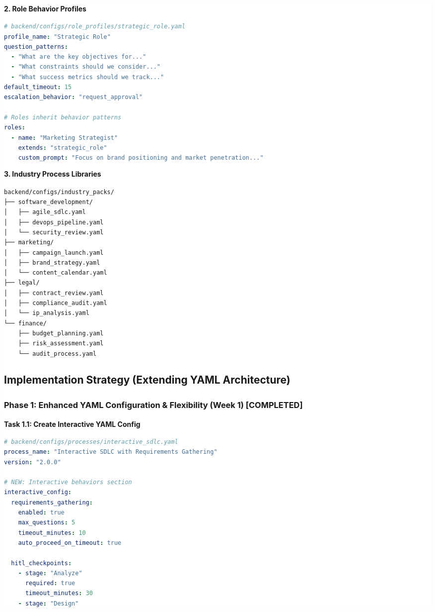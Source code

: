 **2. Role Behavior Profiles**

```yaml
# backend/configs/role_profiles/strategic_role.yaml
profile_name: "Strategic Role"
question_patterns:
  - "What are the key objectives for..."
  - "What constraints should we consider..."
  - "What success metrics should we track..."
default_timeout: 15
escalation_behavior: "request_approval"

# Roles inherit behavior patterns
roles:
  - name: "Marketing Strategist"
    extends: "strategic_role"
    custom_prompt: "Focus on brand positioning and market penetration..."
```

**3. Industry Process Libraries**

```
backend/configs/industry_packs/
├── software_development/
│   ├── agile_sdlc.yaml
│   ├── devops_pipeline.yaml
│   └── security_review.yaml
├── marketing/
│   ├── campaign_launch.yaml
│   ├── brand_strategy.yaml
│   └── content_calendar.yaml
├── legal/
│   ├── contract_review.yaml
│   ├── compliance_audit.yaml
│   └── ip_analysis.yaml
└── finance/
    ├── budget_planning.yaml
    ├── risk_assessment.yaml
    └── audit_process.yaml
```

## Implementation Strategy (Extending YAML Architecture)

### **Phase 1: Enhanced YAML Configuration & Flexibility (Week 1) [COMPLETED]**

**Task 1.1: Create Interactive YAML Config**
```yaml
# backend/configs/processes/interactive_sdlc.yaml
process_name: "Interactive SDLC with Requirements Gathering"
version: "2.0.0"

# NEW: Interactive behaviors section
interactive_config:
  requirements_gathering:
    enabled: true
    max_questions: 5
    timeout_minutes: 10
    auto_proceed_on_timeout: true
    
  hitl_checkpoints:
    - stage: "Analyze" 
      required: true
      timeout_minutes: 30
    - stage: "Design"
```